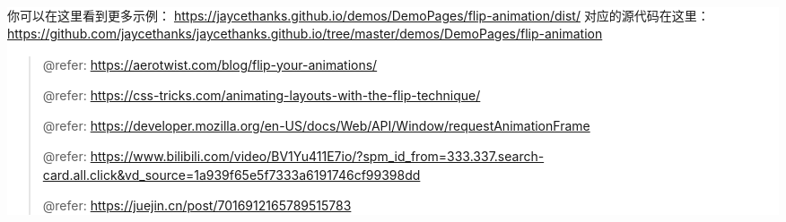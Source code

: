 你可以在这里看到更多示例：
https://jaycethanks.github.io/demos/DemoPages/flip-animation/dist/
对应的源代码在这里：
https://github.com/jaycethanks/jaycethanks.github.io/tree/master/demos/DemoPages/flip-animation




> @refer: https://aerotwist.com/blog/flip-your-animations/
>
> @refer: https://css-tricks.com/animating-layouts-with-the-flip-technique/
>
> @refer: https://developer.mozilla.org/en-US/docs/Web/API/Window/requestAnimationFrame
>
> @refer: https://www.bilibili.com/video/BV1Yu411E7io/?spm_id_from=333.337.search-card.all.click&vd_source=1a939f65e5f7333a6191746cf99398dd
>
> @refer: https://juejin.cn/post/7016912165789515783

